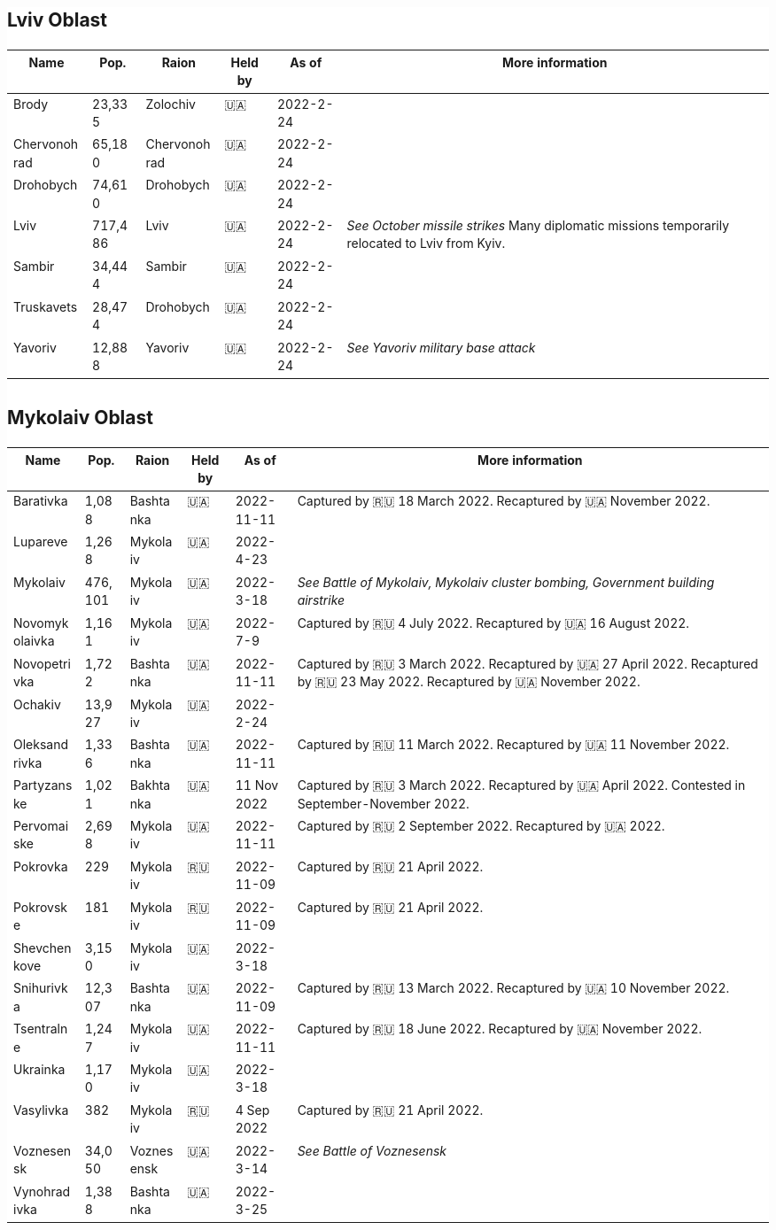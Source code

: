 

## Lviv Oblast

|      Name      |      Pop.      |      Raion     |     Held by    |      As of     | More information |
|       ---      |       ---      |       ---      |       ---      |       ---      |       ---      |
|      Brody     |     23,335     |    Zolochiv    |      🇺🇦      |    2022-2-24   |                |
|  Chervonohrad  |     65,180     |  Chervonohrad  |      🇺🇦      |    2022-2-24   |                |
|    Drohobych   |     74,610     |    Drohobych   |      🇺🇦      |    2022-2-24   |                |
|      Lviv      |     717,486    |      Lviv      |      🇺🇦      |    2022-2-24   | *See October missile strikes* Many diplomatic missions temporarily relocated to Lviv from Kyiv. |
|     Sambir     |     34,444     |     Sambir     |      🇺🇦      |    2022-2-24   |                |
|   Truskavets   |     28,474     |    Drohobych   |      🇺🇦      |    2022-2-24   |                |
|     Yavoriv    |     12,888     |     Yavoriv    |      🇺🇦      |    2022-2-24   | *See Yavoriv military base attack* |



## Mykolaiv Oblast

|      Name      |      Pop.      |      Raion     |     Held by    |      As of     | More information |
|       ---      |       ---      |       ---      |       ---      |       ---      |       ---      |
|    Barativka   |      1,088     |    Bashtanka   |      🇺🇦      |   2022-11-11   | Captured by 🇷🇺 18 March 2022. Recaptured by 🇺🇦 November 2022. |
|    Lupareve    |      1,268     |    Mykolaiv    |      🇺🇦      |    2022-4-23   |                |
|    Mykolaiv    |     476,101    |    Mykolaiv    |      🇺🇦      |    2022-3-18   | *See Battle of Mykolaiv, Mykolaiv cluster bombing, Government building airstrike* |
| Novomykolaivka |      1,161     |    Mykolaiv    |      🇺🇦      |    2022-7-9    | Captured by 🇷🇺 4 July 2022. Recaptured by 🇺🇦 16 August 2022. |
|  Novopetrivka  |      1,722     |    Bashtanka   |      🇺🇦      |   2022-11-11   | Captured by 🇷🇺 3 March 2022. Recaptured by 🇺🇦 27 April 2022. Recaptured by 🇷🇺 23 May 2022.  Recaptured by 🇺🇦 November 2022. |
|     Ochakiv    |     13,927     |    Mykolaiv    |      🇺🇦      |    2022-2-24   |                |
|  Oleksandrivka |      1,336     |    Bashtanka   |      🇺🇦      |   2022-11-11   | Captured by 🇷🇺 11 March 2022. Recaptured by 🇺🇦 11 November 2022. |
|   Partyzanske  |      1,021     |    Bakhtanka   |      🇺🇦      |   11 Nov 2022  | Captured by 🇷🇺 3 March 2022. Recaptured by 🇺🇦 April 2022. Contested in September-November 2022. |
|   Pervomaiske  |      2,698     |    Mykolaiv    |      🇺🇦      |   2022-11-11   | Captured by 🇷🇺 2 September 2022. Recaptured by 🇺🇦 2022. |
|    Pokrovka    |       229      |    Mykolaiv    |      🇷🇺      |   2022-11-09   | Captured by 🇷🇺 21 April 2022. |
|    Pokrovske   |       181      |    Mykolaiv    |      🇷🇺      |   2022-11-09   | Captured by 🇷🇺 21 April 2022. |
|  Shevchenkove  |      3,150     |    Mykolaiv    |      🇺🇦      |    2022-3-18   |                |
|   Snihurivka   |     12,307     |    Bashtanka   |      🇺🇦      |   2022-11-09   | Captured by 🇷🇺 13 March 2022. Recaptured by 🇺🇦 10 November 2022. |
|   Tsentralne   |      1,247     |    Mykolaiv    |      🇺🇦      |   2022-11-11   | Captured by 🇷🇺 18 June 2022. Recaptured by 🇺🇦 November 2022. |
|    Ukrainka    |      1,170     |    Mykolaiv    |      🇺🇦      |    2022-3-18   |                |
|    Vasylivka   |       382      |    Mykolaiv    |      🇷🇺      |   4 Sep 2022   | Captured by 🇷🇺 21 April 2022. |
|   Voznesensk   |     34,050     |   Voznesensk   |      🇺🇦      |    2022-3-14   | *See Battle of Voznesensk* |
|  Vynohradivka  |      1,388     |    Bashtanka   |      🇺🇦      |    2022-3-25   |                |
